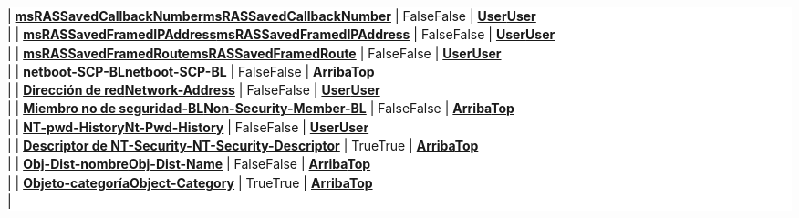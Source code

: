 | [<span data-ttu-id="3302c-547">**msRASSavedCallbackNumber**</span><span class="sxs-lookup"><span data-stu-id="3302c-547">**msRASSavedCallbackNumber**</span></span>](a-msrassavedcallbacknumber.md)                      | <span data-ttu-id="3302c-548">False</span><span class="sxs-lookup"><span data-stu-id="3302c-548">False</span></span>     | [<span data-ttu-id="3302c-549">**User**</span><span class="sxs-lookup"><span data-stu-id="3302c-549">**User**</span></span>](c-user.md)<br/>                                                                    |
| [<span data-ttu-id="3302c-550">**msRASSavedFramedIPAddress**</span><span class="sxs-lookup"><span data-stu-id="3302c-550">**msRASSavedFramedIPAddress**</span></span>](a-msrassavedframedipaddress.md)                    | <span data-ttu-id="3302c-551">False</span><span class="sxs-lookup"><span data-stu-id="3302c-551">False</span></span>     | [<span data-ttu-id="3302c-552">**User**</span><span class="sxs-lookup"><span data-stu-id="3302c-552">**User**</span></span>](c-user.md)<br/>                                                                    |
| [<span data-ttu-id="3302c-553">**msRASSavedFramedRoute**</span><span class="sxs-lookup"><span data-stu-id="3302c-553">**msRASSavedFramedRoute**</span></span>](a-msrassavedframedroute.md)                            | <span data-ttu-id="3302c-554">False</span><span class="sxs-lookup"><span data-stu-id="3302c-554">False</span></span>     | [<span data-ttu-id="3302c-555">**User**</span><span class="sxs-lookup"><span data-stu-id="3302c-555">**User**</span></span>](c-user.md)<br/>                                                                    |
| [<span data-ttu-id="3302c-556">**netboot-SCP-BL**</span><span class="sxs-lookup"><span data-stu-id="3302c-556">**netboot-SCP-BL**</span></span>](a-netbootscpbl.md)                                            | <span data-ttu-id="3302c-557">False</span><span class="sxs-lookup"><span data-stu-id="3302c-557">False</span></span>     | [<span data-ttu-id="3302c-558">**Arriba**</span><span class="sxs-lookup"><span data-stu-id="3302c-558">**Top**</span></span>](c-top.md)<br/>                                                                      |
| [<span data-ttu-id="3302c-559">**Dirección de red**</span><span class="sxs-lookup"><span data-stu-id="3302c-559">**Network-Address**</span></span>](a-networkaddress.md)                                         | <span data-ttu-id="3302c-560">False</span><span class="sxs-lookup"><span data-stu-id="3302c-560">False</span></span>     | [<span data-ttu-id="3302c-561">**User**</span><span class="sxs-lookup"><span data-stu-id="3302c-561">**User**</span></span>](c-user.md)<br/>                                                                    |
| [<span data-ttu-id="3302c-562">**Miembro no de seguridad-BL**</span><span class="sxs-lookup"><span data-stu-id="3302c-562">**Non-Security-Member-BL**</span></span>](a-nonsecuritymemberbl.md)                             | <span data-ttu-id="3302c-563">False</span><span class="sxs-lookup"><span data-stu-id="3302c-563">False</span></span>     | [<span data-ttu-id="3302c-564">**Arriba**</span><span class="sxs-lookup"><span data-stu-id="3302c-564">**Top**</span></span>](c-top.md)<br/>                                                                      |
| [<span data-ttu-id="3302c-565">**NT-pwd-History**</span><span class="sxs-lookup"><span data-stu-id="3302c-565">**Nt-Pwd-History**</span></span>](a-ntpwdhistory.md)                                            | <span data-ttu-id="3302c-566">False</span><span class="sxs-lookup"><span data-stu-id="3302c-566">False</span></span>     | [<span data-ttu-id="3302c-567">**User**</span><span class="sxs-lookup"><span data-stu-id="3302c-567">**User**</span></span>](c-user.md)<br/>                                                                    |
| [<span data-ttu-id="3302c-568">**Descriptor de NT-Security-**</span><span class="sxs-lookup"><span data-stu-id="3302c-568">**NT-Security-Descriptor**</span></span>](a-ntsecuritydescriptor.md)                            | <span data-ttu-id="3302c-569">True</span><span class="sxs-lookup"><span data-stu-id="3302c-569">True</span></span>      | [<span data-ttu-id="3302c-570">**Arriba**</span><span class="sxs-lookup"><span data-stu-id="3302c-570">**Top**</span></span>](c-top.md)<br/>                                                                      |
| [<span data-ttu-id="3302c-571">**Obj-Dist-nombre**</span><span class="sxs-lookup"><span data-stu-id="3302c-571">**Obj-Dist-Name**</span></span>](a-distinguishedname.md)                                        | <span data-ttu-id="3302c-572">False</span><span class="sxs-lookup"><span data-stu-id="3302c-572">False</span></span>     | [<span data-ttu-id="3302c-573">**Arriba**</span><span class="sxs-lookup"><span data-stu-id="3302c-573">**Top**</span></span>](c-top.md)<br/>                                                                      |
| [<span data-ttu-id="3302c-574">**Objeto-categoría**</span><span class="sxs-lookup"><span data-stu-id="3302c-574">**Object-Category**</span></span>](a-objectcategory.md)                                         | <span data-ttu-id="3302c-575">True</span><span class="sxs-lookup"><span data-stu-id="3302c-575">True</span></span>      | [<span data-ttu-id="3302c-576">**Arriba**</span><span class="sxs-lookup"><span data-stu-id="3302c-576">**Top**</span></span>](c-top.md)<br/>                                                                      |